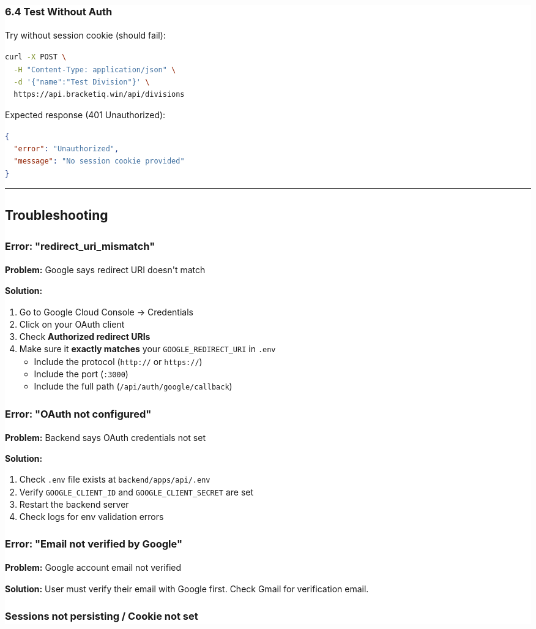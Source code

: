 ### 6.4 Test Without Auth

Try without session cookie (should fail):

```bash
curl -X POST \
  -H "Content-Type: application/json" \
  -d '{"name":"Test Division"}' \
  https://api.bracketiq.win/api/divisions
```

Expected response (401 Unauthorized):
```json
{
  "error": "Unauthorized",
  "message": "No session cookie provided"
}
```

---

## Troubleshooting

### Error: "redirect_uri_mismatch"

**Problem:** Google says redirect URI doesn't match

**Solution:**
1. Go to Google Cloud Console → Credentials
2. Click on your OAuth client
3. Check **Authorized redirect URIs**
4. Make sure it **exactly matches** your `GOOGLE_REDIRECT_URI` in `.env`
   - Include the protocol (`http://` or `https://`)
   - Include the port (`:3000`)
   - Include the full path (`/api/auth/google/callback`)

### Error: "OAuth not configured"

**Problem:** Backend says OAuth credentials not set

**Solution:**
1. Check `.env` file exists at `backend/apps/api/.env`
2. Verify `GOOGLE_CLIENT_ID` and `GOOGLE_CLIENT_SECRET` are set
3. Restart the backend server
4. Check logs for env validation errors

### Error: "Email not verified by Google"

**Problem:** Google account email not verified

**Solution:** User must verify their email with Google first. Check Gmail for verification email.

### Sessions not persisting / Cookie not set
